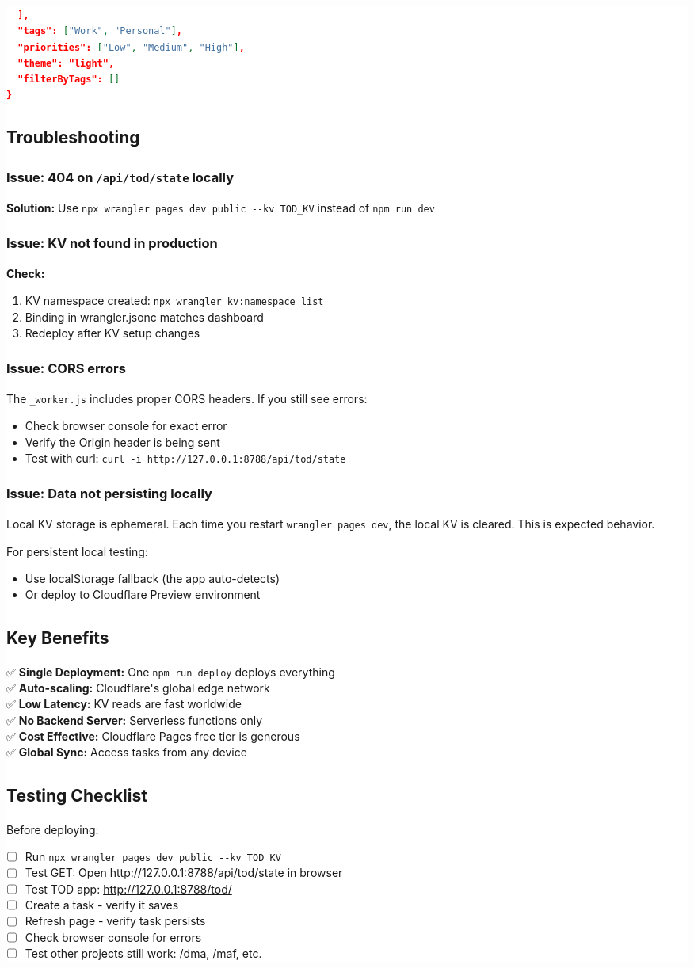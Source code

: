```json
  ],
  "tags": ["Work", "Personal"],
  "priorities": ["Low", "Medium", "High"],
  "theme": "light",
  "filterByTags": []
}
```

## Troubleshooting

### Issue: 404 on `/api/tod/state` locally

**Solution:** Use `npx wrangler pages dev public --kv TOD_KV` instead of `npm run dev`

### Issue: KV not found in production

**Check:**
1. KV namespace created: `npx wrangler kv:namespace list`
2. Binding in wrangler.jsonc matches dashboard
3. Redeploy after KV setup changes

### Issue: CORS errors

The `_worker.js` includes proper CORS headers. If you still see errors:
- Check browser console for exact error
- Verify the Origin header is being sent
- Test with curl: `curl -i http://127.0.0.1:8788/api/tod/state`

### Issue: Data not persisting locally

Local KV storage is ephemeral. Each time you restart `wrangler pages dev`, the local KV is cleared. This is expected behavior.

For persistent local testing:
- Use localStorage fallback (the app auto-detects)
- Or deploy to Cloudflare Preview environment

## Key Benefits

✅ **Single Deployment:** One `npm run deploy` deploys everything  
✅ **Auto-scaling:** Cloudflare's global edge network  
✅ **Low Latency:** KV reads are fast worldwide  
✅ **No Backend Server:** Serverless functions only  
✅ **Cost Effective:** Cloudflare Pages free tier is generous  
✅ **Global Sync:** Access tasks from any device  

## Testing Checklist

Before deploying:

- [ ] Run `npx wrangler pages dev public --kv TOD_KV`
- [ ] Test GET: Open http://127.0.0.1:8788/api/tod/state in browser
- [ ] Test TOD app: http://127.0.0.1:8788/tod/
- [ ] Create a task - verify it saves
- [ ] Refresh page - verify task persists
- [ ] Check browser console for errors
- [ ] Test other projects still work: /dma, /maf, etc.
